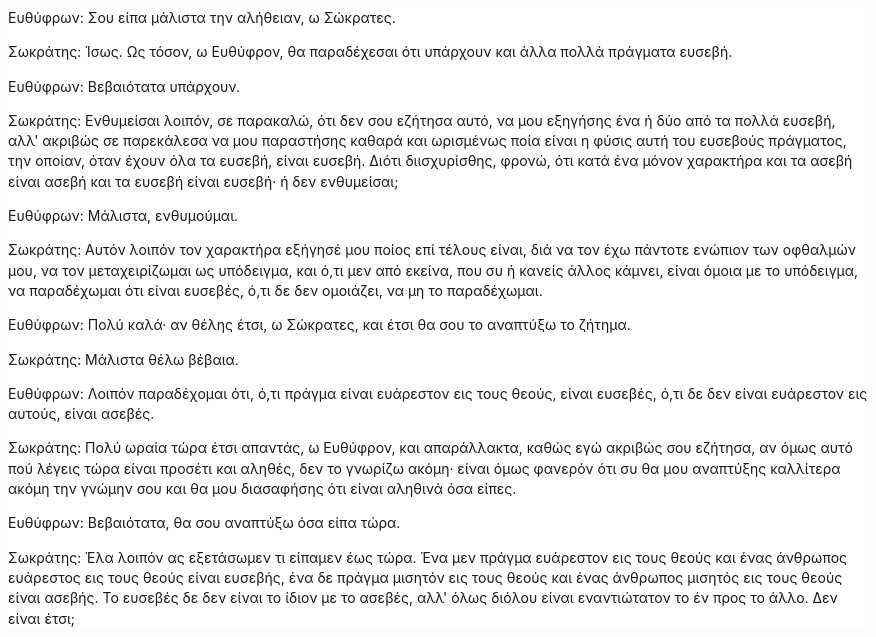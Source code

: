 Ευθύφρων:
Σου είπα μάλιστα την αλήθειαν, ω Σώκρατες.

Σωκράτης:
Ίσως. Ως τόσον, ω Ευθύφρον, θα παραδέχεσαι ότι υπάρχουν και άλλα πολλά
πράγματα ευσεβή.

Ευθύφρων:
Βεβαιότατα υπάρχουν.

Σωκράτης:
Ενθυμείσαι λοιπόν, σε παρακαλώ, ότι δεν σου εζήτησα αυτό, να μου
εξηγήσης ένα ή δύο από τα πολλά ευσεβή, αλλ' ακριβώς σε παρεκάλεσα να
μου παραστήσης καθαρά και ωρισμένως ποία είναι η φύσις αυτή του
ευσεβούς πράγματος, την οποίαν, όταν έχουν όλα τα ευσεβή, είναι
ευσεβή. Διότι διισχυρίσθης, φρονώ, ότι κατά ένα μόνον χαρακτήρα και τα
ασεβή είναι ασεβή και τα ευσεβή είναι ευσεβή· ή δεν ενθυμείσαι;

Ευθύφρων:
Μάλιστα, ενθυμούμαι.

Σωκράτης:
Αυτόν λοιπόν τον χαρακτήρα εξήγησέ μου ποίος επί τέλους είναι, διά να
τον έχω πάντοτε ενώπιον των οφθαλμών μου, να τον μεταχειρίζωμαι ως
υπόδειγμα, και ό,τι μεν από εκείνα, που συ ή κανείς άλλος κάμνει,
είναι όμοια με το υπόδειγμα, να παραδέχωμαι ότι είναι ευσεβές, ό,τι δε
δεν ομοιάζει, να μη το παραδέχωμαι.

Ευθύφρων:
Πολύ καλά· αν θέλης έτσι, ω Σώκρατες, και έτσι θα σου το αναπτύξω το
ζήτημα.

Σωκράτης:
Μάλιστα θέλω βέβαια.

Ευθύφρων:
Λοιπόν παραδέχομαι ότι, ό,τι πράγμα είναι ευάρεστον εις τους θεούς,
είναι ευσεβές, ό,τι δε δεν είναι ευάρεστον εις αυτούς, είναι ασεβές.

Σωκράτης:
Πολύ ωραία τώρα έτσι απαντάς, ω Ευθύφρον, και απαράλλακτα, καθώς εγώ
ακριβώς σου εζήτησα, αν όμως αυτό πού λέγεις τώρα είναι προσέτι και
αληθές, δεν το γνωρίζω ακόμη· είναι όμως φανερόν ότι συ θα μου
αναπτύξης καλλίτερα ακόμη την γνώμην σου και θα μου διασαφήσης ότι
είναι αληθινά όσα είπες.

Ευθύφρων:
Βεβαιότατα, θα σου αναπτύξω όσα είπα τώρα.

Σωκράτης:
Έλα λοιπόν ας εξετάσωμεν τι είπαμεν έως τώρα. Ένα μεν πράγμα ευάρεστον
εις τους θεούς και ένας άνθρωπος ευάρεστος εις τους θεούς είναι
ευσεβής, ένα δε πράγμα μισητόν εις τους θεούς και ένας άνθρωπος
μισητός εις τους θεούς είναι ασεβής. Το ευσεβές δε δεν είναι το ίδιον
με το ασεβές, αλλ' όλως διόλου είναι εναντιώτατον το έν προς το άλλο.
Δεν είναι έτσι;
